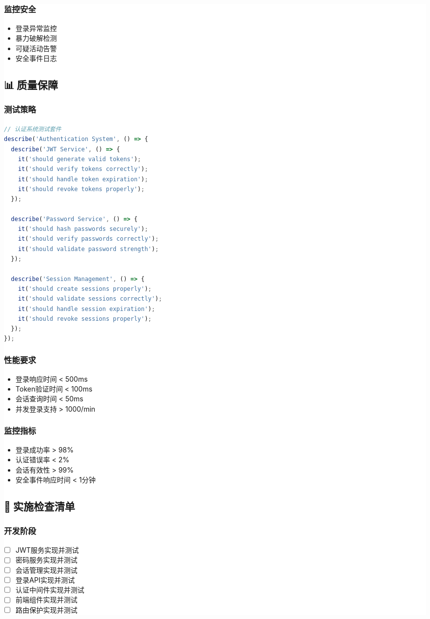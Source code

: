 ### **监控安全**
- 登录异常监控
- 暴力破解检测
- 可疑活动告警
- 安全事件日志

## 📊 质量保障

### **测试策略**

```typescript
// 认证系统测试套件
describe('Authentication System', () => {
  describe('JWT Service', () => {
    it('should generate valid tokens');
    it('should verify tokens correctly');
    it('should handle token expiration');
    it('should revoke tokens properly');
  });
  
  describe('Password Service', () => {
    it('should hash passwords securely');
    it('should verify passwords correctly');
    it('should validate password strength');
  });
  
  describe('Session Management', () => {
    it('should create sessions properly');
    it('should validate sessions correctly');
    it('should handle session expiration');
    it('should revoke sessions properly');
  });
});
```

### **性能要求**
- 登录响应时间 < 500ms
- Token验证时间 < 100ms
- 会话查询时间 < 50ms
- 并发登录支持 > 1000/min

### **监控指标**
- 登录成功率 > 98%
- 认证错误率 < 2%
- 会话有效性 > 99%
- 安全事件响应时间 < 1分钟

## 🚀 实施检查清单

### **开发阶段**
- [ ] JWT服务实现并测试
- [ ] 密码服务实现并测试
- [ ] 会话管理实现并测试
- [ ] 登录API实现并测试
- [ ] 认证中间件实现并测试
- [ ] 前端组件实现并测试
- [ ] 路由保护实现并测试
